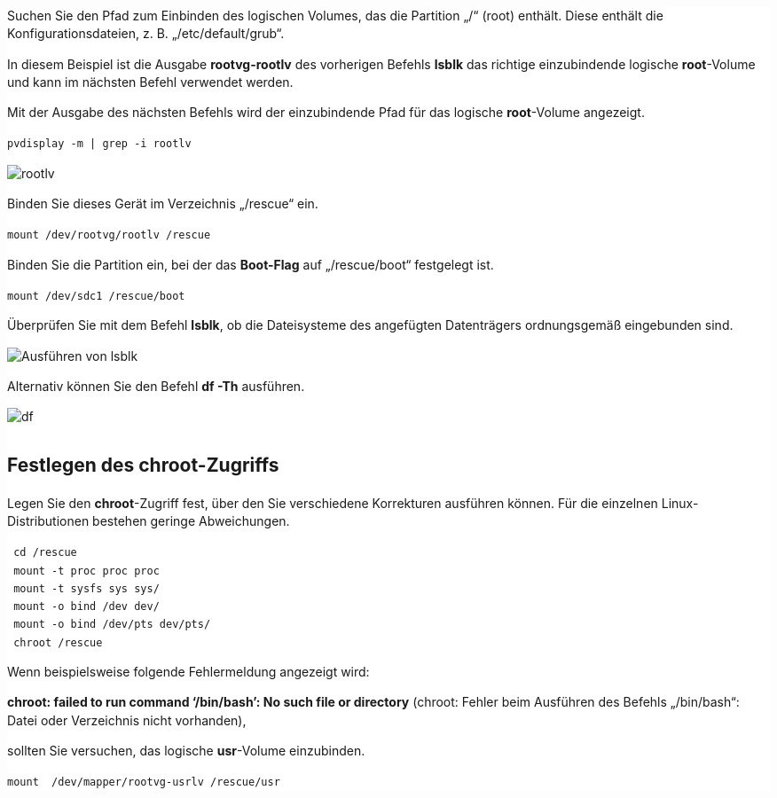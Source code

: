 Suchen Sie den Pfad zum Einbinden des logischen Volumes, das die Partition „/“ (root) enthält. Diese enthält die Konfigurationsdateien, z. B. „/etc/default/grub“.

In diesem Beispiel ist die Ausgabe **rootvg-rootlv** des vorherigen Befehls **lsblk** das richtige einzubindende logische **root**-Volume und kann im nächsten Befehl verwendet werden.

Mit der Ausgabe des nächsten Befehls wird der einzubindende Pfad für das logische **root**-Volume angezeigt.

`pvdisplay -m | grep -i rootlv`

![rootlv](./media/chroot-logical-volume-manager/locate-rootlv.png)

Binden Sie dieses Gerät im Verzeichnis „/rescue“ ein.

`mount /dev/rootvg/rootlv /rescue`

Binden Sie die Partition ein, bei der das **Boot-Flag** auf „/rescue/boot“ festgelegt ist.

`
mount /dev/sdc1 /rescue/boot
`

Überprüfen Sie mit dem Befehl **lsblk**, ob die Dateisysteme des angefügten Datenträgers ordnungsgemäß eingebunden sind.

![Ausführen von lsblk](./media/chroot-logical-volume-manager/lsblk-output-1.png)

Alternativ können Sie den Befehl **df -Th** ausführen.

![df](./media/chroot-logical-volume-manager/df-output.png)

## <a name="gaining-chroot-access"></a>Festlegen des chroot-Zugriffs

Legen Sie den **chroot**-Zugriff fest, über den Sie verschiedene Korrekturen ausführen können. Für die einzelnen Linux-Distributionen bestehen geringe Abweichungen.

```
 cd /rescue
 mount -t proc proc proc
 mount -t sysfs sys sys/
 mount -o bind /dev dev/
 mount -o bind /dev/pts dev/pts/
 chroot /rescue
```

Wenn beispielsweise folgende Fehlermeldung angezeigt wird:

**chroot: failed to run command ‘/bin/bash’: No such file or directory** (chroot: Fehler beim Ausführen des Befehls „/bin/bash“: Datei oder Verzeichnis nicht vorhanden),

sollten Sie versuchen, das logische **usr**-Volume einzubinden.

`
mount  /dev/mapper/rootvg-usrlv /rescue/usr
`
